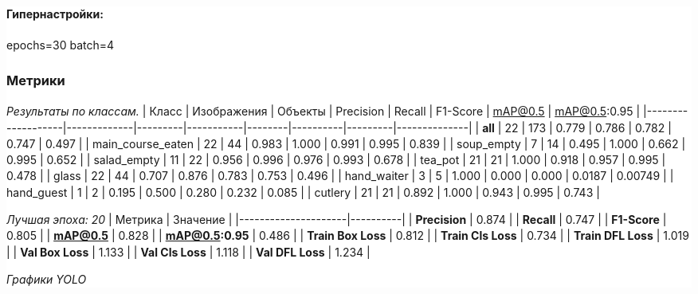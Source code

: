 
#### Гипернастройки:
epochs=30
batch=4

### Метрики 
*Результаты по классам.*
| Класс             | Изображения | Объекты | Precision | Recall | F1-Score | mAP@0.5 | mAP@0.5:0.95 |
|-------------------|-------------|---------|-----------|--------|----------|---------|--------------|
| **all**           | 22          | 173     | 0.779     | 0.786  | 0.782    | 0.747   | 0.497        |
| main_course_eaten | 22          | 44      | 0.983     | 1.000  | 0.991    | 0.995   | 0.839        |
| soup_empty        | 7           | 14      | 0.495     | 1.000  | 0.662    | 0.995   | 0.652        |
| salad_empty       | 11          | 22      | 0.956     | 0.996  | 0.976    | 0.993   | 0.678        |
| tea_pot           | 21          | 21      | 1.000     | 0.918  | 0.957    | 0.995   | 0.478        |
| glass             | 22          | 44      | 0.707     | 0.876  | 0.783    | 0.753   | 0.496        |
| hand_waiter       | 3           | 5       | 1.000     | 0.000  | 0.000    | 0.0187  | 0.00749      |
| hand_guest        | 1           | 2       | 0.195     | 0.500  | 0.280    | 0.232   | 0.085        |
| cutlery           | 21          | 21      | 0.892     | 1.000  | 0.943    | 0.995   | 0.743        |

*Лучшая эпоха: 20*
| Метрика             | Значение |
|---------------------|----------|
| **Precision**       | 0.874    |
| **Recall**          | 0.747    |
| **F1-Score**        | 0.805    |
| **mAP@0.5**         | 0.828    |
| **mAP@0.5:0.95**    | 0.486    |
| **Train Box Loss**  | 0.812    |
| **Train Cls Loss**  | 0.734    |
| **Train DFL Loss**  | 1.019    |
| **Val Box Loss**    | 1.133    |
| **Val Cls Loss**    | 1.118    |
| **Val DFL Loss**    | 1.234    |

*Графики YOLO*